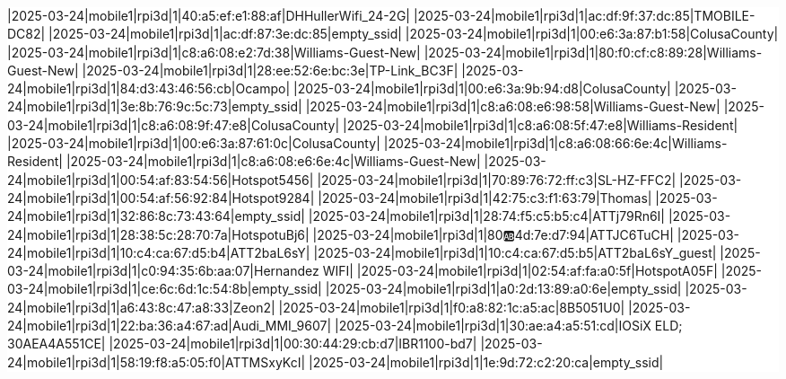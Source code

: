|2025-03-24|mobile1|rpi3d|1|40:a5:ef:e1:88:af|DHHullerWifi_24-2G|
|2025-03-24|mobile1|rpi3d|1|ac:df:9f:37:dc:85|TMOBILE-DC82|
|2025-03-24|mobile1|rpi3d|1|ac:df:87:3e:dc:85|empty_ssid|
|2025-03-24|mobile1|rpi3d|1|00:e6:3a:87:b1:58|ColusaCounty|
|2025-03-24|mobile1|rpi3d|1|c8:a6:08:e2:7d:38|Williams-Guest-New|
|2025-03-24|mobile1|rpi3d|1|80:f0:cf:c8:89:28|Williams-Guest-New|
|2025-03-24|mobile1|rpi3d|1|28:ee:52:6e:bc:3e|TP-Link_BC3F|
|2025-03-24|mobile1|rpi3d|1|84:d3:43:46:56:cb|Ocampo|
|2025-03-24|mobile1|rpi3d|1|00:e6:3a:9b:94:d8|ColusaCounty|
|2025-03-24|mobile1|rpi3d|1|3e:8b:76:9c:5c:73|empty_ssid|
|2025-03-24|mobile1|rpi3d|1|c8:a6:08:e6:98:58|Williams-Guest-New|
|2025-03-24|mobile1|rpi3d|1|c8:a6:08:9f:47:e8|ColusaCounty|
|2025-03-24|mobile1|rpi3d|1|c8:a6:08:5f:47:e8|Williams-Resident|
|2025-03-24|mobile1|rpi3d|1|00:e6:3a:87:61:0c|ColusaCounty|
|2025-03-24|mobile1|rpi3d|1|c8:a6:08:66:6e:4c|Williams-Resident|
|2025-03-24|mobile1|rpi3d|1|c8:a6:08:e6:6e:4c|Williams-Guest-New|
|2025-03-24|mobile1|rpi3d|1|00:54:af:83:54:56|Hotspot5456|
|2025-03-24|mobile1|rpi3d|1|70:89:76:72:ff:c3|SL-HZ-FFC2|
|2025-03-24|mobile1|rpi3d|1|00:54:af:56:92:84|Hotspot9284|
|2025-03-24|mobile1|rpi3d|1|42:75:c3:f1:63:79|Thomas|
|2025-03-24|mobile1|rpi3d|1|32:86:8c:73:43:64|empty_ssid|
|2025-03-24|mobile1|rpi3d|1|28:74:f5:c5:b5:c4|ATTj79Rn6I|
|2025-03-24|mobile1|rpi3d|1|28:38:5c:28:70:7a|HotspotuBj6|
|2025-03-24|mobile1|rpi3d|1|80:ab:4d:7e:d7:94|ATTJC6TuCH|
|2025-03-24|mobile1|rpi3d|1|10:c4:ca:67:d5:b4|ATT2baL6sY|
|2025-03-24|mobile1|rpi3d|1|10:c4:ca:67:d5:b5|ATT2baL6sY_guest|
|2025-03-24|mobile1|rpi3d|1|c0:94:35:6b:aa:07|Hernandez WIFI|
|2025-03-24|mobile1|rpi3d|1|02:54:af:fa:a0:5f|HotspotA05F|
|2025-03-24|mobile1|rpi3d|1|ce:6c:6d:1c:54:8b|empty_ssid|
|2025-03-24|mobile1|rpi3d|1|a0:2d:13:89:a0:6e|empty_ssid|
|2025-03-24|mobile1|rpi3d|1|a6:43:8c:47:a8:33|Zeon2|
|2025-03-24|mobile1|rpi3d|1|f0:a8:82:1c:a5:ac|8B5051U0|
|2025-03-24|mobile1|rpi3d|1|22:ba:36:a4:67:ad|Audi_MMI_9607|
|2025-03-24|mobile1|rpi3d|1|30:ae:a4:a5:51:cd|IOSiX ELD; 30AEA4A551CE|
|2025-03-24|mobile1|rpi3d|1|00:30:44:29:cb:d7|IBR1100-bd7|
|2025-03-24|mobile1|rpi3d|1|58:19:f8:a5:05:f0|ATTMSxyKcI|
|2025-03-24|mobile1|rpi3d|1|1e:9d:72:c2:20:ca|empty_ssid|